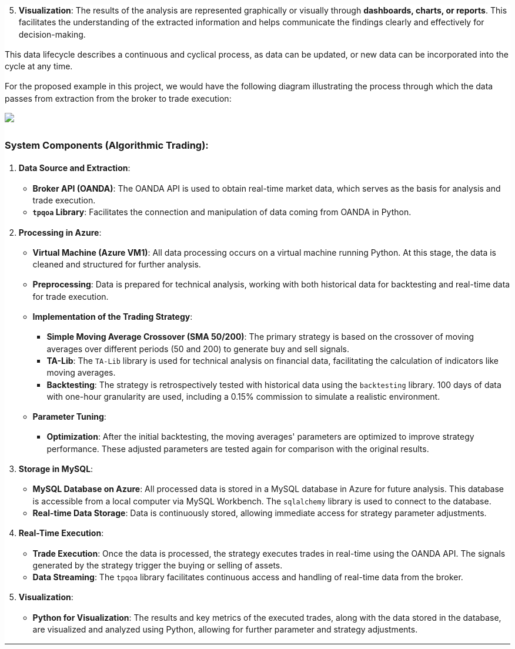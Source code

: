 5. **Visualization**:
   The results of the analysis are represented graphically or visually through **dashboards, charts, or reports**. This facilitates the understanding of the extracted information and helps communicate the findings clearly and effectively for decision-making.

This data lifecycle describes a continuous and cyclical process, as data can be updated, or new data can be incorporated into the cycle at any time.

For the proposed example in this project, we would have the following diagram illustrating the process through which the data passes from extraction from the broker to trade execution:

![](/blogImages/esquematrading.png)

### **System Components (Algorithmic Trading)**:
1. **Data Source and Extraction**:
   - **Broker API (OANDA)**: The OANDA API is used to obtain real-time market data, which serves as the basis for analysis and trade execution.
   - **`tpqoa` Library**: Facilitates the connection and manipulation of data coming from OANDA in Python.
  
2. **Processing in Azure**:
   - **Virtual Machine (Azure VM1)**: All data processing occurs on a virtual machine running Python. At this stage, the data is cleaned and structured for further analysis.
   - **Preprocessing**: Data is prepared for technical analysis, working with both historical data for backtesting and real-time data for trade execution.

   - **Implementation of the Trading Strategy**:
      - **Simple Moving Average Crossover (SMA 50/200)**: The primary strategy is based on the crossover of moving averages over different periods (50 and 200) to generate buy and sell signals.
      - **TA-Lib**: The `TA-Lib` library is used for technical analysis on financial data, facilitating the calculation of indicators like moving averages.
      - **Backtesting**: The strategy is retrospectively tested with historical data using the `backtesting` library. 100 days of data with one-hour granularity are used, including a 0.15% commission to simulate a realistic environment.
   
   - **Parameter Tuning**:
      - **Optimization**: After the initial backtesting, the moving averages' parameters are optimized to improve strategy performance. These adjusted parameters are tested again for comparison with the original results.
  
3. **Storage in MySQL**:
   - **MySQL Database on Azure**: All processed data is stored in a MySQL database in Azure for future analysis. This database is accessible from a local computer via MySQL Workbench. The `sqlalchemy` library is used to connect to the database.
   - **Real-time Data Storage**: Data is continuously stored, allowing immediate access for strategy parameter adjustments.

4. **Real-Time Execution**:
   - **Trade Execution**: Once the data is processed, the strategy executes trades in real-time using the OANDA API. The signals generated by the strategy trigger the buying or selling of assets.
   - **Data Streaming**: The `tpqoa` library facilitates continuous access and handling of real-time data from the broker.

5. **Visualization**:
   - **Python for Visualization**: The results and key metrics of the executed trades, along with the data stored in the database, are visualized and analyzed using Python, allowing for further parameter and strategy adjustments.

---